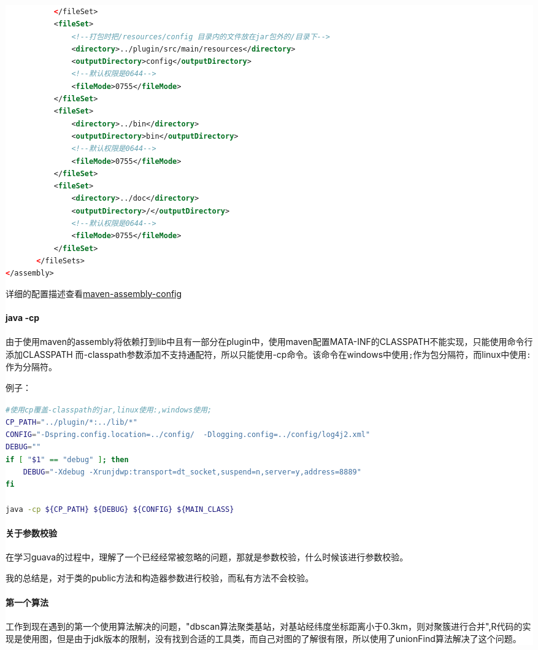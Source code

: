 ```xml
           </fileSet>
           <fileSet>
               <!--打包时把/resources/config 目录内的文件放在jar包外的/目录下-->
               <directory>../plugin/src/main/resources</directory>
               <outputDirectory>config</outputDirectory>
               <!--默认权限是0644-->
               <fileMode>0755</fileMode>
           </fileSet>
           <fileSet>
               <directory>../bin</directory>
               <outputDirectory>bin</outputDirectory>
               <!--默认权限是0644-->
               <fileMode>0755</fileMode>
           </fileSet>
           <fileSet>
               <directory>../doc</directory>
               <outputDirectory>/</outputDirectory>
               <!--默认权限是0644-->
               <fileMode>0755</fileMode>
           </fileSet>
       </fileSets>
</assembly>
```

详细的配置描述查看[maven-assembly-config](https://maven.apache.org/plugins/maven-assembly-plugin/assembly.html)

#### java -cp

由于使用maven的assembly将依赖打到lib中且有一部分在plugin中，使用maven配置MATA-INF的CLASSPATH不能实现，只能使用命令行添加CLASSPATH
而-classpath参数添加不支持通配符，所以只能使用-cp命令。该命令在windows中使用`;`作为包分隔符，而linux中使用`:`作为分隔符。

例子：
```bash
#使用cp覆盖-classpath的jar,linux使用:,windows使用;
CP_PATH="../plugin/*:../lib/*"
CONFIG="-Dspring.config.location=../config/  -Dlogging.config=../config/log4j2.xml"
DEBUG=""
if [ "$1" == "debug" ]; then
    DEBUG="-Xdebug -Xrunjdwp:transport=dt_socket,suspend=n,server=y,address=8889"
fi

java -cp ${CP_PATH} ${DEBUG} ${CONFIG} ${MAIN_CLASS}
```

#### 关于参数校验

在学习guava的过程中，理解了一个已经经常被忽略的问题，那就是参数校验，什么时候该进行参数校验。

我的总结是，对于类的public方法和构造器参数进行校验，而私有方法不会校验。

#### 第一个算法

工作到现在遇到的第一个使用算法解决的问题，"dbscan算法聚类基站，对基站经纬度坐标距离小于0.3km，则对聚簇进行合并",R代码的实现是使用图，但是由于jdk版本的限制，没有找到合适的工具类，而自己对图的了解很有限，所以使用了unionFind算法解决了这个问题。
